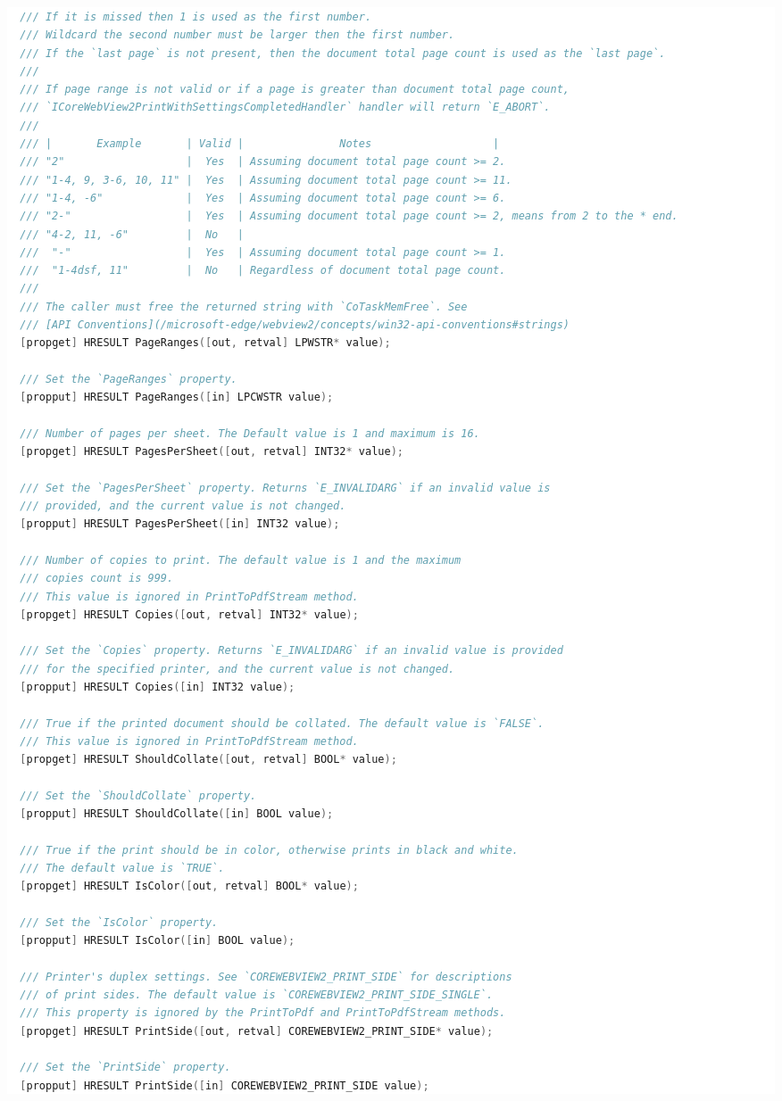 ``` cpp
  /// If it is missed then 1 is used as the first number.
  /// Wildcard the second number must be larger then the first number.
  /// If the `last page` is not present, then the document total page count is used as the `last page`.
  ///
  /// If page range is not valid or if a page is greater than document total page count,
  /// `ICoreWebView2PrintWithSettingsCompletedHandler` handler will return `E_ABORT`.
  ///
  /// |       Example       | Valid |               Notes                   |
  /// "2"                   |  Yes  | Assuming document total page count >= 2.
  /// "1-4, 9, 3-6, 10, 11" |  Yes  | Assuming document total page count >= 11.
  /// "1-4, -6"             |  Yes  | Assuming document total page count >= 6.
  /// "2-"                  |  Yes  | Assuming document total page count >= 2, means from 2 to the * end.
  /// "4-2, 11, -6"         |  No   |
  ///  "-"                  |  Yes  | Assuming document total page count >= 1.
  ///  "1-4dsf, 11"         |  No   | Regardless of document total page count.
  ///
  /// The caller must free the returned string with `CoTaskMemFree`. See
  /// [API Conventions](/microsoft-edge/webview2/concepts/win32-api-conventions#strings)
  [propget] HRESULT PageRanges([out, retval] LPWSTR* value);

  /// Set the `PageRanges` property.
  [propput] HRESULT PageRanges([in] LPCWSTR value);

  /// Number of pages per sheet. The Default value is 1 and maximum is 16.
  [propget] HRESULT PagesPerSheet([out, retval] INT32* value);

  /// Set the `PagesPerSheet` property. Returns `E_INVALIDARG` if an invalid value is
  /// provided, and the current value is not changed.
  [propput] HRESULT PagesPerSheet([in] INT32 value);

  /// Number of copies to print. The default value is 1 and the maximum
  /// copies count is 999.
  /// This value is ignored in PrintToPdfStream method.
  [propget] HRESULT Copies([out, retval] INT32* value);

  /// Set the `Copies` property. Returns `E_INVALIDARG` if an invalid value is provided
  /// for the specified printer, and the current value is not changed.
  [propput] HRESULT Copies([in] INT32 value);

  /// True if the printed document should be collated. The default value is `FALSE`.
  /// This value is ignored in PrintToPdfStream method.
  [propget] HRESULT ShouldCollate([out, retval] BOOL* value);

  /// Set the `ShouldCollate` property.
  [propput] HRESULT ShouldCollate([in] BOOL value);

  /// True if the print should be in color, otherwise prints in black and white.
  /// The default value is `TRUE`.
  [propget] HRESULT IsColor([out, retval] BOOL* value);

  /// Set the `IsColor` property.
  [propput] HRESULT IsColor([in] BOOL value);

  /// Printer's duplex settings. See `COREWEBVIEW2_PRINT_SIDE` for descriptions
  /// of print sides. The default value is `COREWEBVIEW2_PRINT_SIDE_SINGLE`.
  /// This property is ignored by the PrintToPdf and PrintToPdfStream methods.
  [propget] HRESULT PrintSide([out, retval] COREWEBVIEW2_PRINT_SIDE* value);

  /// Set the `PrintSide` property.
  [propput] HRESULT PrintSide([in] COREWEBVIEW2_PRINT_SIDE value);

```
